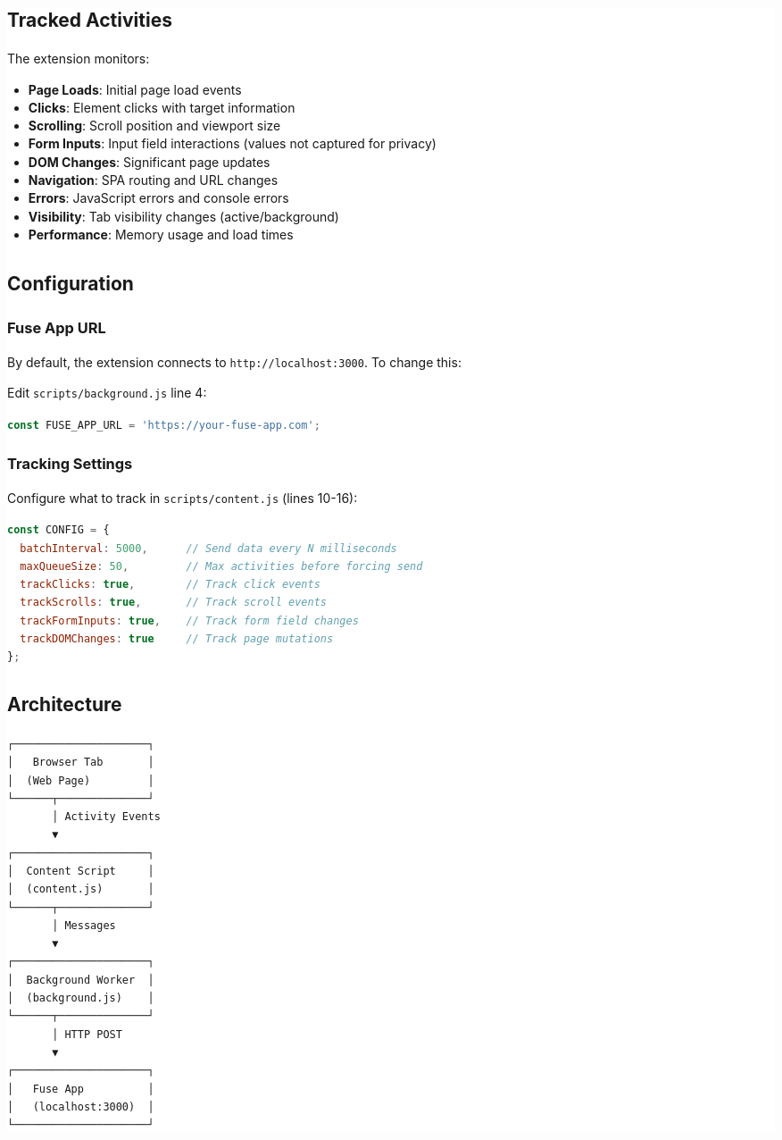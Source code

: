 ## Tracked Activities

The extension monitors:

- **Page Loads**: Initial page load events
- **Clicks**: Element clicks with target information
- **Scrolling**: Scroll position and viewport size
- **Form Inputs**: Input field interactions (values not captured for privacy)
- **DOM Changes**: Significant page updates
- **Navigation**: SPA routing and URL changes
- **Errors**: JavaScript errors and console errors
- **Visibility**: Tab visibility changes (active/background)
- **Performance**: Memory usage and load times

## Configuration

### Fuse App URL

By default, the extension connects to `http://localhost:3000`. To change this:

Edit `scripts/background.js` line 4:
```javascript
const FUSE_APP_URL = 'https://your-fuse-app.com';
```

### Tracking Settings

Configure what to track in `scripts/content.js` (lines 10-16):

```javascript
const CONFIG = {
  batchInterval: 5000,      // Send data every N milliseconds
  maxQueueSize: 50,         // Max activities before forcing send
  trackClicks: true,        // Track click events
  trackScrolls: true,       // Track scroll events
  trackFormInputs: true,    // Track form field changes
  trackDOMChanges: true     // Track page mutations
};
```

## Architecture

```
┌─────────────────────┐
│   Browser Tab       │
│  (Web Page)         │
└──────┬──────────────┘
       │ Activity Events
       ▼
┌─────────────────────┐
│  Content Script     │
│  (content.js)       │
└──────┬──────────────┘
       │ Messages
       ▼
┌─────────────────────┐
│  Background Worker  │
│  (background.js)    │
└──────┬──────────────┘
       │ HTTP POST
       ▼
┌─────────────────────┐
│   Fuse App          │
│   (localhost:3000)  │
└─────────────────────┘
```